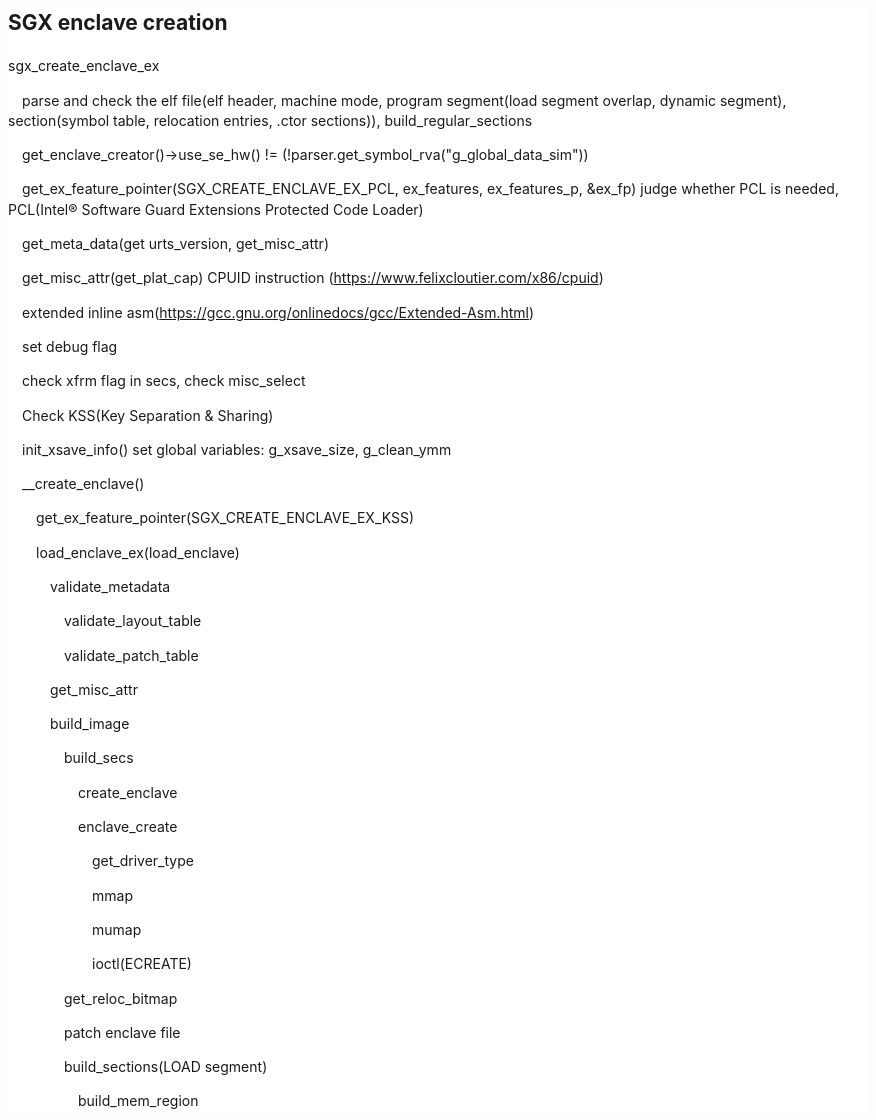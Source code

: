 ## SGX enclave creation

sgx_create_enclave_ex

&emsp;parse and check the elf file(elf header, machine mode, program segment(load segment overlap, dynamic segment), section(symbol table, relocation entries, .ctor sections)), build_regular_sections

&emsp;get_enclave_creator()->use_se_hw() != (!parser.get_symbol_rva("g_global_data_sim"))

&emsp;get_ex_feature_pointer(SGX_CREATE_ENCLAVE_EX_PCL, ex_features, ex_features_p, &ex_fp) judge whether PCL is needed, PCL(Intel® Software Guard Extensions Protected Code Loader)

&emsp;get_meta_data(get urts_version, get_misc_attr)

&emsp;get_misc_attr(get_plat_cap) CPUID instruction (https://www.felixcloutier.com/x86/cpuid)

&emsp;extended inline asm(https://gcc.gnu.org/onlinedocs/gcc/Extended-Asm.html)

&emsp;set debug flag

&emsp;check xfrm flag in secs, check misc_select

&emsp;Check KSS(Key Separation & Sharing)

&emsp;init_xsave_info() set global variables: g_xsave_size, g_clean_ymm

&emsp;__create_enclave()

&emsp;&emsp;get_ex_feature_pointer(SGX_CREATE_ENCLAVE_EX_KSS)

&emsp;&emsp;load_enclave_ex(load_enclave)

&emsp;&emsp;&emsp;validate_metadata

&emsp;&emsp;&emsp;&emsp;validate_layout_table

&emsp;&emsp;&emsp;&emsp;validate_patch_table

&emsp;&emsp;&emsp;get_misc_attr

&emsp;&emsp;&emsp;build_image

&emsp;&emsp;&emsp;&emsp;build_secs

&emsp;&emsp;&emsp;&emsp;&emsp;create_enclave

&emsp;&emsp;&emsp;&emsp;&emsp;enclave_create

&emsp;&emsp;&emsp;&emsp;&emsp;&emsp;get_driver_type

&emsp;&emsp;&emsp;&emsp;&emsp;&emsp;mmap

&emsp;&emsp;&emsp;&emsp;&emsp;&emsp;mumap

&emsp;&emsp;&emsp;&emsp;&emsp;&emsp;ioctl(ECREATE)

&emsp;&emsp;&emsp;&emsp;get_reloc_bitmap

&emsp;&emsp;&emsp;&emsp;patch enclave file

&emsp;&emsp;&emsp;&emsp;build_sections(LOAD segment)

&emsp;&emsp;&emsp;&emsp;&emsp;build_mem_region

